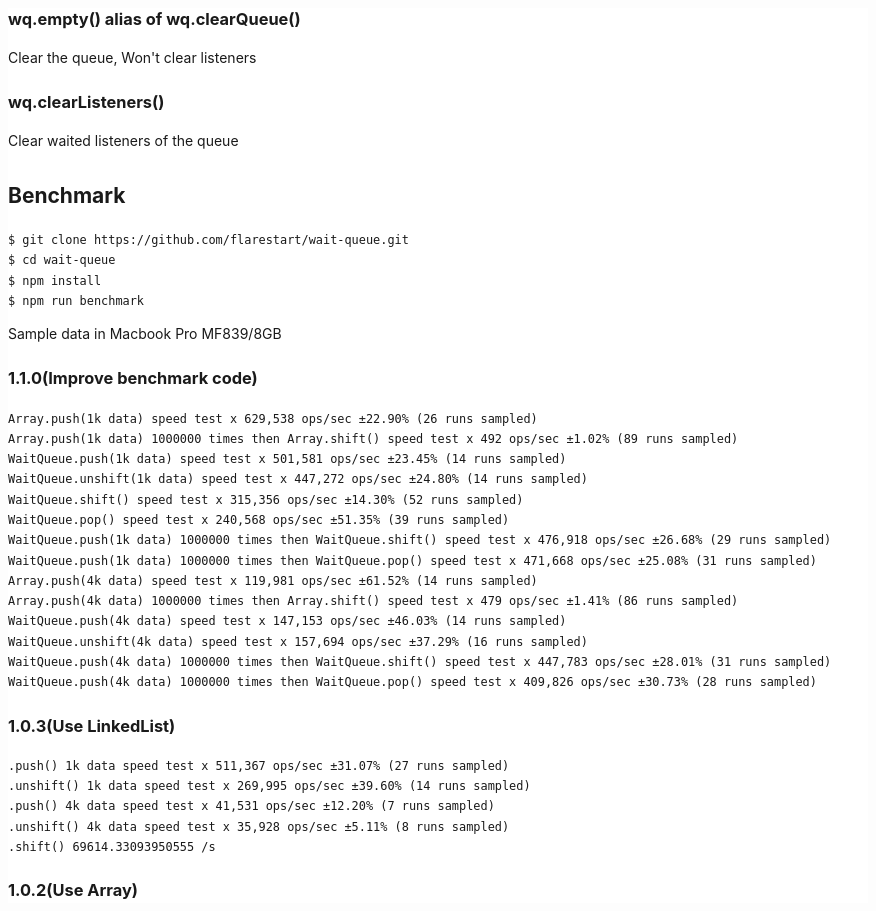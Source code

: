 ### wq.empty() alias of wq.clearQueue()

Clear the queue, Won't clear listeners

### wq.clearListeners()

Clear waited listeners of the queue

## Benchmark

```
$ git clone https://github.com/flarestart/wait-queue.git
$ cd wait-queue
$ npm install
$ npm run benchmark
```

Sample data in Macbook Pro MF839/8GB

### 1.1.0(Improve benchmark code)

    Array.push(1k data) speed test x 629,538 ops/sec ±22.90% (26 runs sampled)
    Array.push(1k data) 1000000 times then Array.shift() speed test x 492 ops/sec ±1.02% (89 runs sampled)
    WaitQueue.push(1k data) speed test x 501,581 ops/sec ±23.45% (14 runs sampled)
    WaitQueue.unshift(1k data) speed test x 447,272 ops/sec ±24.80% (14 runs sampled)
    WaitQueue.shift() speed test x 315,356 ops/sec ±14.30% (52 runs sampled)
    WaitQueue.pop() speed test x 240,568 ops/sec ±51.35% (39 runs sampled)
    WaitQueue.push(1k data) 1000000 times then WaitQueue.shift() speed test x 476,918 ops/sec ±26.68% (29 runs sampled)
    WaitQueue.push(1k data) 1000000 times then WaitQueue.pop() speed test x 471,668 ops/sec ±25.08% (31 runs sampled)
    Array.push(4k data) speed test x 119,981 ops/sec ±61.52% (14 runs sampled)
    Array.push(4k data) 1000000 times then Array.shift() speed test x 479 ops/sec ±1.41% (86 runs sampled)
    WaitQueue.push(4k data) speed test x 147,153 ops/sec ±46.03% (14 runs sampled)
    WaitQueue.unshift(4k data) speed test x 157,694 ops/sec ±37.29% (16 runs sampled)
    WaitQueue.push(4k data) 1000000 times then WaitQueue.shift() speed test x 447,783 ops/sec ±28.01% (31 runs sampled)
    WaitQueue.push(4k data) 1000000 times then WaitQueue.pop() speed test x 409,826 ops/sec ±30.73% (28 runs sampled)

### 1.0.3(Use LinkedList)

    .push() 1k data speed test x 511,367 ops/sec ±31.07% (27 runs sampled)
    .unshift() 1k data speed test x 269,995 ops/sec ±39.60% (14 runs sampled)
    .push() 4k data speed test x 41,531 ops/sec ±12.20% (7 runs sampled)
    .unshift() 4k data speed test x 35,928 ops/sec ±5.11% (8 runs sampled)
    .shift() 69614.33093950555 /s

### 1.0.2(Use Array)
